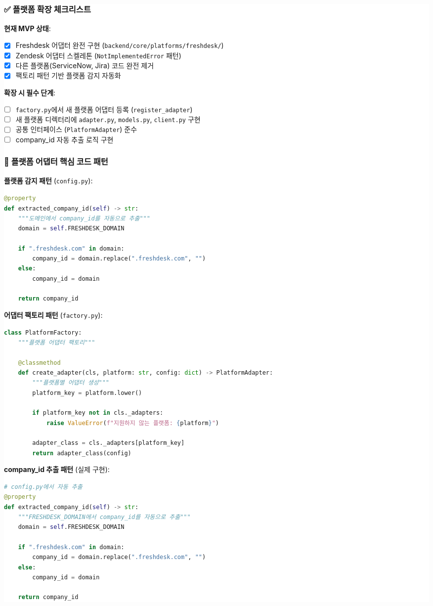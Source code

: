 ### ✅ **플랫폼 확장 체크리스트**

**현재 MVP 상태**:

- [x] Freshdesk 어댑터 완전 구현 (`backend/core/platforms/freshdesk/`)
- [x] Zendesk 어댑터 스켈레톤 (`NotImplementedError` 패턴)
- [x] 다른 플랫폼(ServiceNow, Jira) 코드 완전 제거
- [x] 팩토리 패턴 기반 플랫폼 감지 자동화

**확장 시 필수 단계**:

- [ ] `factory.py`에서 새 플랫폼 어댑터 등록 (`register_adapter`)
- [ ] 새 플랫폼 디렉터리에 `adapter.py`, `models.py`, `client.py` 구현
- [ ] 공통 인터페이스 (`PlatformAdapter`) 준수
- [ ] company_id 자동 추출 로직 구현

### 🔄 **플랫폼 어댑터 핵심 코드 패턴**

**플랫폼 감지 패턴** (`config.py`):

```python
@property
def extracted_company_id(self) -> str:
    """도메인에서 company_id를 자동으로 추출"""
    domain = self.FRESHDESK_DOMAIN

    if ".freshdesk.com" in domain:
        company_id = domain.replace(".freshdesk.com", "")
    else:
        company_id = domain

    return company_id
```

**어댑터 팩토리 패턴** (`factory.py`):

```python
class PlatformFactory:
    """플랫폼 어댑터 팩토리"""

    @classmethod
    def create_adapter(cls, platform: str, config: dict) -> PlatformAdapter:
        """플랫폼별 어댑터 생성"""
        platform_key = platform.lower()

        if platform_key not in cls._adapters:
            raise ValueError(f"지원하지 않는 플랫폼: {platform}")

        adapter_class = cls._adapters[platform_key]
        return adapter_class(config)
```

**company_id 추출 패턴** (실제 구현):

```python
# config.py에서 자동 추출
@property
def extracted_company_id(self) -> str:
    """FRESHDESK_DOMAIN에서 company_id를 자동으로 추출"""
    domain = self.FRESHDESK_DOMAIN

    if ".freshdesk.com" in domain:
        company_id = domain.replace(".freshdesk.com", "")
    else:
        company_id = domain

    return company_id

```